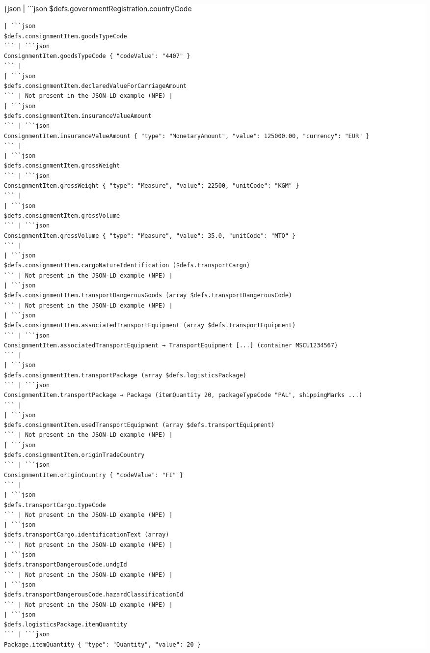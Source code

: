 ``` | ```json
| ```json
$defs.governmentRegistration.countryCode
``` | Not present in the JSON‑LD example (NPE) |
| ```json
$defs.consignmentItem.goodsTypeCode
``` | ```json
ConsignmentItem.goodsTypeCode { "codeValue": "4407" }
``` |
| ```json
$defs.consignmentItem.declaredValueForCarriageAmount
``` | Not present in the JSON‑LD example (NPE) |
| ```json
$defs.consignmentItem.insuranceValueAmount
``` | ```json
ConsignmentItem.insuranceValueAmount { "type": "MonetaryAmount", "value": 125000.00, "currency": "EUR" }
``` |
| ```json
$defs.consignmentItem.grossWeight
``` | ```json
ConsignmentItem.grossWeight { "type": "Measure", "value": 22500, "unitCode": "KGM" }
``` |
| ```json
$defs.consignmentItem.grossVolume
``` | ```json
ConsignmentItem.grossVolume { "type": "Measure", "value": 35.0, "unitCode": "MTQ" }
``` |
| ```json
$defs.consignmentItem.cargoNatureIdentification ($defs.transportCargo)
``` | Not present in the JSON‑LD example (NPE) |
| ```json
$defs.consignmentItem.transportDangerousGoods (array $defs.transportDangerousCode)
``` | Not present in the JSON‑LD example (NPE) |
| ```json
$defs.consignmentItem.associatedTransportEquipment (array $defs.transportEquipment)
``` | ```json
ConsignmentItem.associatedTransportEquipment → TransportEquipment [...] (container MSCU1234567)
``` |
| ```json
$defs.consignmentItem.transportPackage (array $defs.logisticsPackage)
``` | ```json
ConsignmentItem.transportPackage → Package (itemQuantity 20, packageTypeCode "PAL", shippingMarks ...)
``` |
| ```json
$defs.consignmentItem.usedTransportEquipment (array $defs.transportEquipment)
``` | Not present in the JSON‑LD example (NPE) |
| ```json
$defs.consignmentItem.originTradeCountry
``` | ```json
ConsignmentItem.originCountry { "codeValue": "FI" }
``` |
| ```json
$defs.transportCargo.typeCode
``` | Not present in the JSON‑LD example (NPE) |
| ```json
$defs.transportCargo.identificationText (array)
``` | Not present in the JSON‑LD example (NPE) |
| ```json
$defs.transportDangerousCode.undgId
``` | Not present in the JSON‑LD example (NPE) |
| ```json
$defs.transportDangerousCode.hazardClassificationId
``` | Not present in the JSON‑LD example (NPE) |
| ```json
$defs.logisticsPackage.itemQuantity
``` | ```json
Package.itemQuantity { "type": "Quantity", "value": 20 }
```